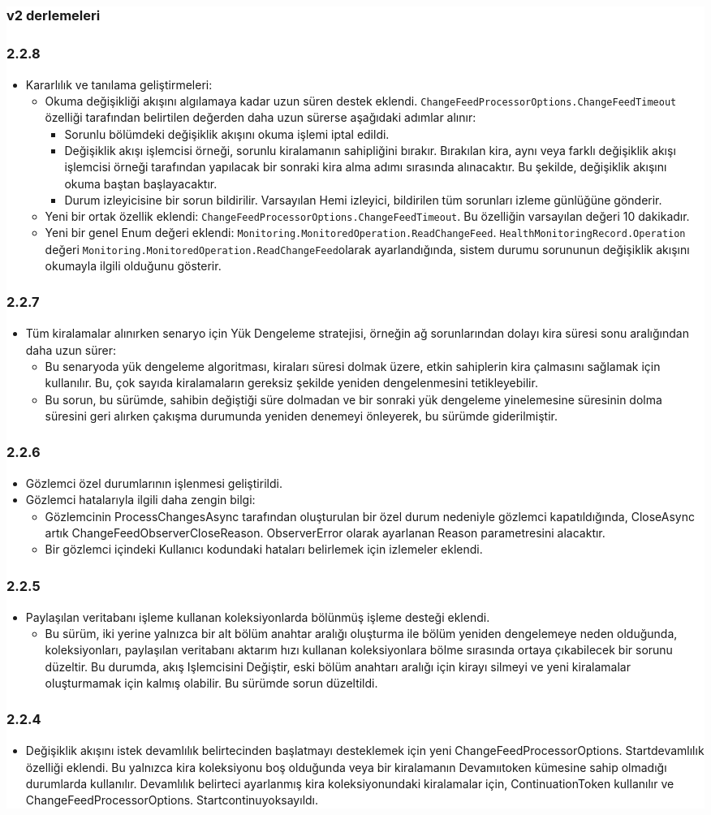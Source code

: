 ### <a name="v2-builds"></a>v2 derlemeleri

### <a name="a-name228228"></a><a name="2.2.8"/>2.2.8
* Kararlılık ve tanılama geliştirmeleri:
  * Okuma değişikliği akışını algılamaya kadar uzun süren destek eklendi. `ChangeFeedProcessorOptions.ChangeFeedTimeout` özelliği tarafından belirtilen değerden daha uzun sürerse aşağıdaki adımlar alınır:
    * Sorunlu bölümdeki değişiklik akışını okuma işlemi iptal edildi.
    * Değişiklik akışı işlemcisi örneği, sorunlu kiralamanın sahipliğini bırakır. Bırakılan kira, aynı veya farklı değişiklik akışı işlemcisi örneği tarafından yapılacak bir sonraki kira alma adımı sırasında alınacaktır. Bu şekilde, değişiklik akışını okuma baştan başlayacaktır.
    * Durum izleyicisine bir sorun bildirilir. Varsayılan Hemi izleyici, bildirilen tüm sorunları izleme günlüğüne gönderir.
  * Yeni bir ortak özellik eklendi: `ChangeFeedProcessorOptions.ChangeFeedTimeout`. Bu özelliğin varsayılan değeri 10 dakikadır.
  * Yeni bir genel Enum değeri eklendi: `Monitoring.MonitoredOperation.ReadChangeFeed`. `HealthMonitoringRecord.Operation` değeri `Monitoring.MonitoredOperation.ReadChangeFeed`olarak ayarlandığında, sistem durumu sorununun değişiklik akışını okumayla ilgili olduğunu gösterir.

### <a name="a-name227227"></a><a name="2.2.7"/>2.2.7
* Tüm kiralamalar alınırken senaryo için Yük Dengeleme stratejisi, örneğin ağ sorunlarından dolayı kira süresi sonu aralığından daha uzun sürer:
  * Bu senaryoda yük dengeleme algoritması, kiraları süresi dolmak üzere, etkin sahiplerin kira çalmasını sağlamak için kullanılır. Bu, çok sayıda kiralamaların gereksiz şekilde yeniden dengelenmesini tetikleyebilir.
  * Bu sorun, bu sürümde, sahibin değiştiği süre dolmadan ve bir sonraki yük dengeleme yinelemesine süresinin dolma süresini geri alırken çakışma durumunda yeniden denemeyi önleyerek, bu sürümde giderilmiştir.

### <a name="a-name226226"></a><a name="2.2.6"/>2.2.6
* Gözlemci özel durumlarının işlenmesi geliştirildi.
* Gözlemci hatalarıyla ilgili daha zengin bilgi:
  * Gözlemcinin ProcessChangesAsync tarafından oluşturulan bir özel durum nedeniyle gözlemci kapatıldığında, CloseAsync artık ChangeFeedObserverCloseReason. ObserverError olarak ayarlanan Reason parametresini alacaktır.
  * Bir gözlemci içindeki Kullanıcı kodundaki hataları belirlemek için izlemeler eklendi.

### <a name="a-name225225"></a><a name="2.2.5"/>2.2.5
* Paylaşılan veritabanı işleme kullanan koleksiyonlarda bölünmüş işleme desteği eklendi.
  * Bu sürüm, iki yerine yalnızca bir alt bölüm anahtar aralığı oluşturma ile bölüm yeniden dengelemeye neden olduğunda, koleksiyonları, paylaşılan veritabanı aktarım hızı kullanan koleksiyonlara bölme sırasında ortaya çıkabilecek bir sorunu düzeltir. Bu durumda, akış Işlemcisini Değiştir, eski bölüm anahtarı aralığı için kirayı silmeyi ve yeni kiralamalar oluşturmamak için kalmış olabilir. Bu sürümde sorun düzeltildi.

### <a name="a-name224224"></a><a name="2.2.4"/>2.2.4
* Değişiklik akışını istek devamlılık belirtecinden başlatmayı desteklemek için yeni ChangeFeedProcessorOptions. Startdevamlılık özelliği eklendi. Bu yalnızca kira koleksiyonu boş olduğunda veya bir kiralamanın Devamııtoken kümesine sahip olmadığı durumlarda kullanılır. Devamlılık belirteci ayarlanmış kira koleksiyonundaki kiralamalar için, ContinuationToken kullanılır ve ChangeFeedProcessorOptions. Startcontinuyoksayıldı.
